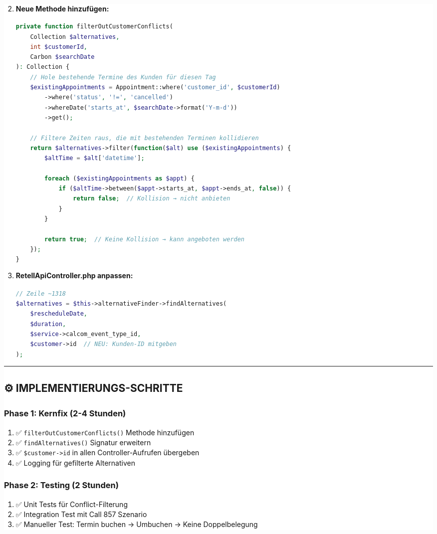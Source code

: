 2. **Neue Methode hinzufügen:**
   ```php
   private function filterOutCustomerConflicts(
       Collection $alternatives,
       int $customerId,
       Carbon $searchDate
   ): Collection {
       // Hole bestehende Termine des Kunden für diesen Tag
       $existingAppointments = Appointment::where('customer_id', $customerId)
           ->where('status', '!=', 'cancelled')
           ->whereDate('starts_at', $searchDate->format('Y-m-d'))
           ->get();

       // Filtere Zeiten raus, die mit bestehenden Terminen kollidieren
       return $alternatives->filter(function($alt) use ($existingAppointments) {
           $altTime = $alt['datetime'];

           foreach ($existingAppointments as $appt) {
               if ($altTime->between($appt->starts_at, $appt->ends_at, false)) {
                   return false;  // Kollision → nicht anbieten
               }
           }

           return true;  // Keine Kollision → kann angeboten werden
       });
   }
   ```

3. **RetellApiController.php anpassen:**
   ```php
   // Zeile ~1318
   $alternatives = $this->alternativeFinder->findAlternatives(
       $rescheduleDate,
       $duration,
       $service->calcom_event_type_id,
       $customer->id  // NEU: Kunden-ID mitgeben
   );
   ```

---

## ⚙️ IMPLEMENTIERUNGS-SCHRITTE

### Phase 1: Kernfix (2-4 Stunden)
1. ✅ `filterOutCustomerConflicts()` Methode hinzufügen
2. ✅ `findAlternatives()` Signatur erweitern
3. ✅ `$customer->id` in allen Controller-Aufrufen übergeben
4. ✅ Logging für gefilterte Alternativen

### Phase 2: Testing (2 Stunden)
1. ✅ Unit Tests für Conflict-Filterung
2. ✅ Integration Test mit Call 857 Szenario
3. ✅ Manueller Test: Termin buchen → Umbuchen → Keine Doppelbelegung
